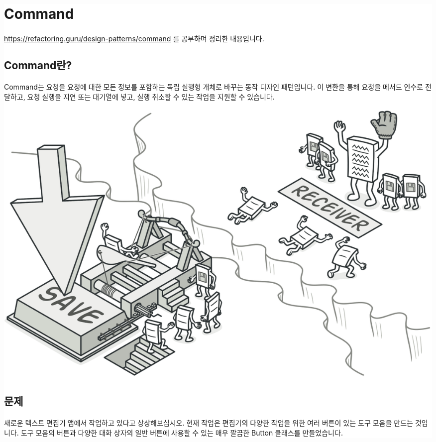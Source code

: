 # Command

https://refactoring.guru/design-patterns/command 를 공부하며 정리한 내용입니다.

## Command란?

Command는 요청을 요청에 대한 모든 정보를 포함하는 독립 실행형 개체로 바꾸는 동작 디자인 패턴입니다. 이 변환을 통해 요청을 메서드 인수로 전달하고, 요청 실행을 지연 또는 대기열에 넣고, 실행 취소할 수 있는 작업을 지원할 수 있습니다.

![alt](./images/Command1.png)

## 문제

새로운 텍스트 편집기 앱에서 작업하고 있다고 상상해보십시오. 현재 작업은 편집기의 다양한 작업을 위한 여러 버튼이 있는 도구 모음을 만드는 것입니다. 도구 모음의 버튼과 다양한 대화 상자의 일반 버튼에 사용할 수 있는 매우 깔끔한 Button 클래스를 만들었습니다.
